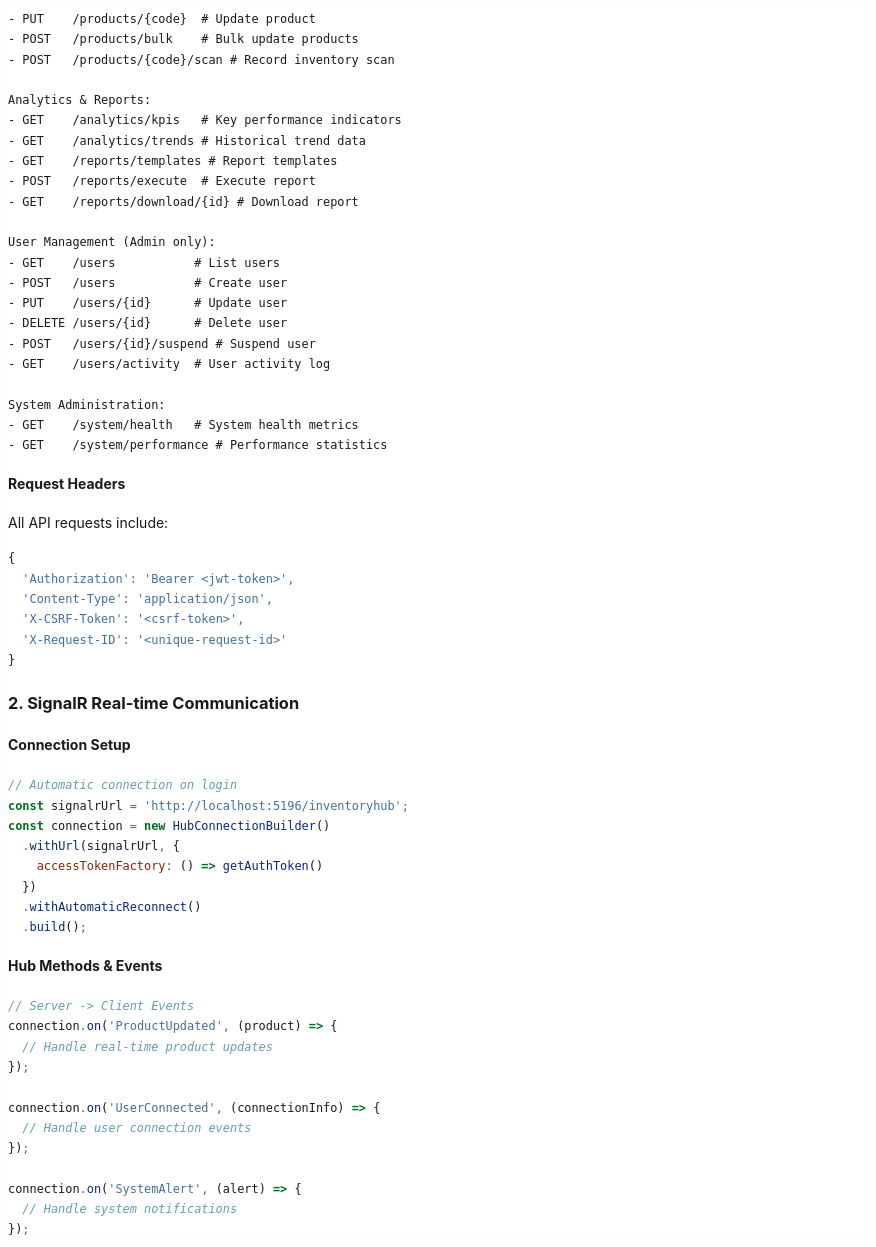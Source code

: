 ```
- PUT    /products/{code}  # Update product
- POST   /products/bulk    # Bulk update products
- POST   /products/{code}/scan # Record inventory scan

Analytics & Reports:
- GET    /analytics/kpis   # Key performance indicators
- GET    /analytics/trends # Historical trend data
- GET    /reports/templates # Report templates
- POST   /reports/execute  # Execute report
- GET    /reports/download/{id} # Download report

User Management (Admin only):
- GET    /users           # List users
- POST   /users           # Create user
- PUT    /users/{id}      # Update user
- DELETE /users/{id}      # Delete user
- POST   /users/{id}/suspend # Suspend user
- GET    /users/activity  # User activity log

System Administration:
- GET    /system/health   # System health metrics
- GET    /system/performance # Performance statistics
```

#### Request Headers
All API requests include:
```javascript
{
  'Authorization': 'Bearer <jwt-token>',
  'Content-Type': 'application/json',
  'X-CSRF-Token': '<csrf-token>',
  'X-Request-ID': '<unique-request-id>'
}
```

### 2. SignalR Real-time Communication

#### Connection Setup
```javascript
// Automatic connection on login
const signalrUrl = 'http://localhost:5196/inventoryhub';
const connection = new HubConnectionBuilder()
  .withUrl(signalrUrl, {
    accessTokenFactory: () => getAuthToken()
  })
  .withAutomaticReconnect()
  .build();
```

#### Hub Methods & Events
```javascript
// Server -> Client Events
connection.on('ProductUpdated', (product) => {
  // Handle real-time product updates
});

connection.on('UserConnected', (connectionInfo) => {
  // Handle user connection events
});

connection.on('SystemAlert', (alert) => {
  // Handle system notifications
});

```